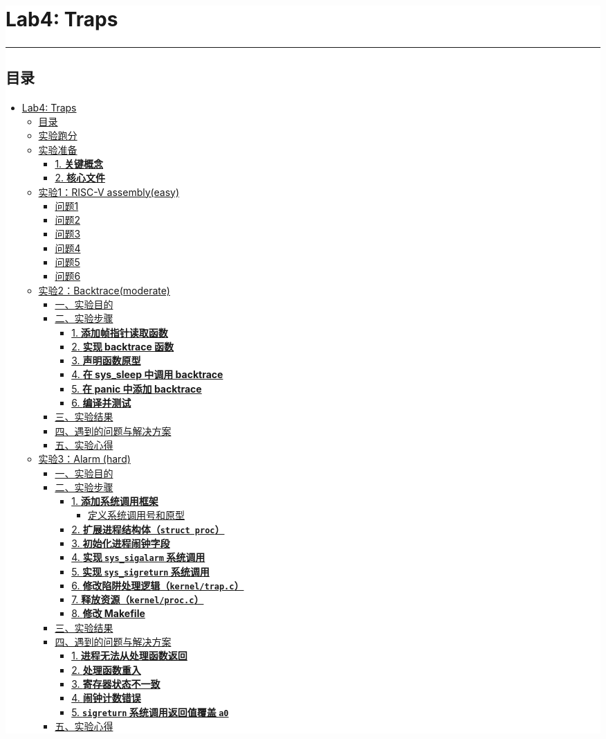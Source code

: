 # Lab4: Traps 

---

## 目录

- [Lab4: Traps](#lab4-traps)
  - [目录](#目录)
  - [实验跑分](#实验跑分)
  - [实验准备](#实验准备)
    - [1. **关键概念**](#1-关键概念)
    - [2. **核心文件**](#2-核心文件)
  - [实验1：RISC-V assembly(easy)](#实验1risc-v-assemblyeasy)
    - [问题1](#问题1)
    - [问题2](#问题2)
    - [问题3](#问题3)
    - [问题4](#问题4)
    - [问题5](#问题5)
    - [问题6](#问题6)
  - [实验2：Backtrace(moderate)](#实验2backtracemoderate)
    - [一、实验目的](#一实验目的)
    - [二、实验步骤](#二实验步骤)
      - [1. **添加帧指针读取函数**](#1-添加帧指针读取函数)
      - [2. **实现 backtrace 函数**](#2-实现-backtrace-函数)
      - [3. **声明函数原型**](#3-声明函数原型)
      - [4. **在 sys\_sleep 中调用 backtrace**](#4-在-sys_sleep-中调用-backtrace)
      - [5. **在 panic 中添加 backtrace**](#5-在-panic-中添加-backtrace)
      - [6. **编译并测试**](#6-编译并测试)
    - [三、实验结果](#三实验结果)
    - [四、遇到的问题与解决方案](#四遇到的问题与解决方案)
    - [五、实验心得](#五实验心得)
  - [实验3：Alarm (hard)](#实验3alarm-hard)
    - [一、实验目的](#一实验目的-1)
    - [二、实验步骤](#二实验步骤-1)
      - [1. **添加系统调用框架**](#1-添加系统调用框架)
        - [定义系统调用号和原型](#定义系统调用号和原型)
      - [2. **扩展进程结构体（`struct proc`）**](#2-扩展进程结构体struct-proc)
      - [3. **初始化进程闹钟字段**](#3-初始化进程闹钟字段)
      - [4. **实现 `sys_sigalarm` 系统调用**](#4-实现-sys_sigalarm-系统调用)
      - [5. **实现 `sys_sigreturn` 系统调用**](#5-实现-sys_sigreturn-系统调用)
      - [6. **修改陷阱处理逻辑（`kernel/trap.c`）**](#6-修改陷阱处理逻辑kerneltrapc)
      - [7. **释放资源（`kernel/proc.c`）**](#7-释放资源kernelprocc)
      - [8. **修改 Makefile**](#8-修改-makefile)
    - [三、实验结果](#三实验结果-1)
    - [四、遇到的问题与解决方案](#四遇到的问题与解决方案-1)
      - [1. **进程无法从处理函数返回**](#1-进程无法从处理函数返回)
      - [2. **处理函数重入**](#2-处理函数重入)
      - [3. **寄存器状态不一致**](#3-寄存器状态不一致)
      - [4. **闹钟计数错误**](#4-闹钟计数错误)
      - [5. **`sigreturn` 系统调用返回值覆盖 `a0`**](#5-sigreturn-系统调用返回值覆盖-a0)
    - [五、实验心得](#五实验心得-1)

